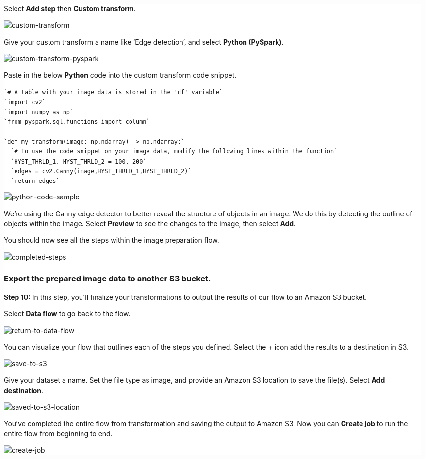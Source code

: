 Select **Add step** then **Custom transform**.

![custom-transform](content/tutorials/sm-dw-image-prep/images/custom-transform.png)    

Give your custom transform a name like ‘Edge detection’, and select **Python (PySpark)**.

![custom-transform-pyspark](content/tutorials/sm-dw-image-prep/images/custom-transform-pyspark.png)

Paste in the below **Python** code into the custom transform code snippet.
    
    `# A table with your image data is stored in the 'df' variable`
    `import cv2`
    `import numpy as np`
    `from pyspark.sql.functions import column`

    `def my_transform(image: np.ndarray) -> np.ndarray:`
      `# To use the code snippet on your image data, modify the following lines within the function`
      `HYST_THRLD_1, HYST_THRLD_2 = 100, 200`
      `edges = cv2.Canny(image,HYST_THRLD_1,HYST_THRLD_2)`
      `return edges`

![python-code-sample](content/tutorials/sm-dw-image-prep/images/python-code-sample.png)

We’re using the Canny edge detector to better reveal the structure of objects in an image. We do this by detecting the outline of objects within the image. Select **Preview** to see the changes to the image, then select **Add**.

You should now see all the steps within the image preparation flow.

![completed-steps](content/tutorials/sm-dw-image-prep/images/completed-steps.png)

### Export the prepared image data to another S3 bucket.

**Step 10:** In this step, you'll finalize your transformations to output the results of our flow to an Amazon S3 bucket.

Select **Data flow** to go back to the flow.

![return-to-data-flow](content/tutorials/sm-dw-image-prep/images/return-to-data-flow.png)

You can visualize your flow that outlines each of the steps you defined. Select the + icon add the results to a destination in S3.

![save-to-s3](content/tutorials/sm-dw-image-prep/images/save-to-s3.png)

Give your dataset a name. Set the file type as image, and provide an Amazon S3 location to save the file(s). Select **Add destination**.

![saved-to-s3-location](content/tutorials/sm-dw-image-prep/images/saved-to-s3-location.png)
  
You’ve completed the entire flow from transformation and saving the output to Amazon S3. Now you can **Create job** to run the entire flow from beginning to end.

![create-job](content/tutorials/sm-dw-image-prep/images/create-job.png)
